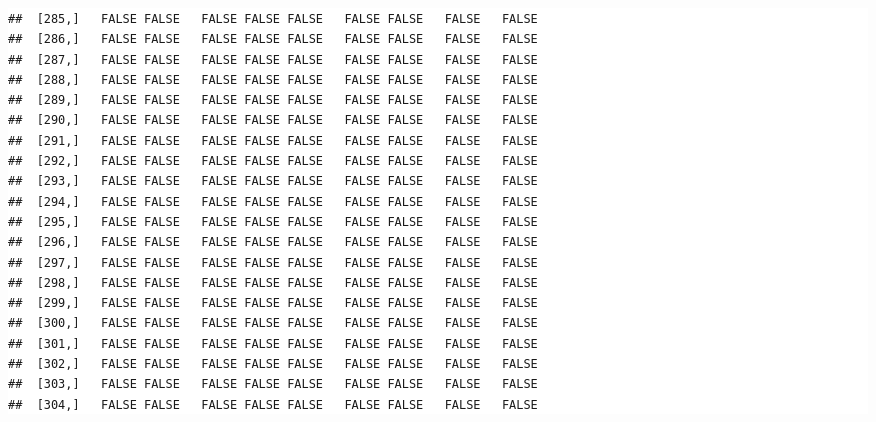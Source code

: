     ##  [285,]   FALSE FALSE   FALSE FALSE FALSE   FALSE FALSE   FALSE   FALSE
    ##  [286,]   FALSE FALSE   FALSE FALSE FALSE   FALSE FALSE   FALSE   FALSE
    ##  [287,]   FALSE FALSE   FALSE FALSE FALSE   FALSE FALSE   FALSE   FALSE
    ##  [288,]   FALSE FALSE   FALSE FALSE FALSE   FALSE FALSE   FALSE   FALSE
    ##  [289,]   FALSE FALSE   FALSE FALSE FALSE   FALSE FALSE   FALSE   FALSE
    ##  [290,]   FALSE FALSE   FALSE FALSE FALSE   FALSE FALSE   FALSE   FALSE
    ##  [291,]   FALSE FALSE   FALSE FALSE FALSE   FALSE FALSE   FALSE   FALSE
    ##  [292,]   FALSE FALSE   FALSE FALSE FALSE   FALSE FALSE   FALSE   FALSE
    ##  [293,]   FALSE FALSE   FALSE FALSE FALSE   FALSE FALSE   FALSE   FALSE
    ##  [294,]   FALSE FALSE   FALSE FALSE FALSE   FALSE FALSE   FALSE   FALSE
    ##  [295,]   FALSE FALSE   FALSE FALSE FALSE   FALSE FALSE   FALSE   FALSE
    ##  [296,]   FALSE FALSE   FALSE FALSE FALSE   FALSE FALSE   FALSE   FALSE
    ##  [297,]   FALSE FALSE   FALSE FALSE FALSE   FALSE FALSE   FALSE   FALSE
    ##  [298,]   FALSE FALSE   FALSE FALSE FALSE   FALSE FALSE   FALSE   FALSE
    ##  [299,]   FALSE FALSE   FALSE FALSE FALSE   FALSE FALSE   FALSE   FALSE
    ##  [300,]   FALSE FALSE   FALSE FALSE FALSE   FALSE FALSE   FALSE   FALSE
    ##  [301,]   FALSE FALSE   FALSE FALSE FALSE   FALSE FALSE   FALSE   FALSE
    ##  [302,]   FALSE FALSE   FALSE FALSE FALSE   FALSE FALSE   FALSE   FALSE
    ##  [303,]   FALSE FALSE   FALSE FALSE FALSE   FALSE FALSE   FALSE   FALSE
    ##  [304,]   FALSE FALSE   FALSE FALSE FALSE   FALSE FALSE   FALSE   FALSE